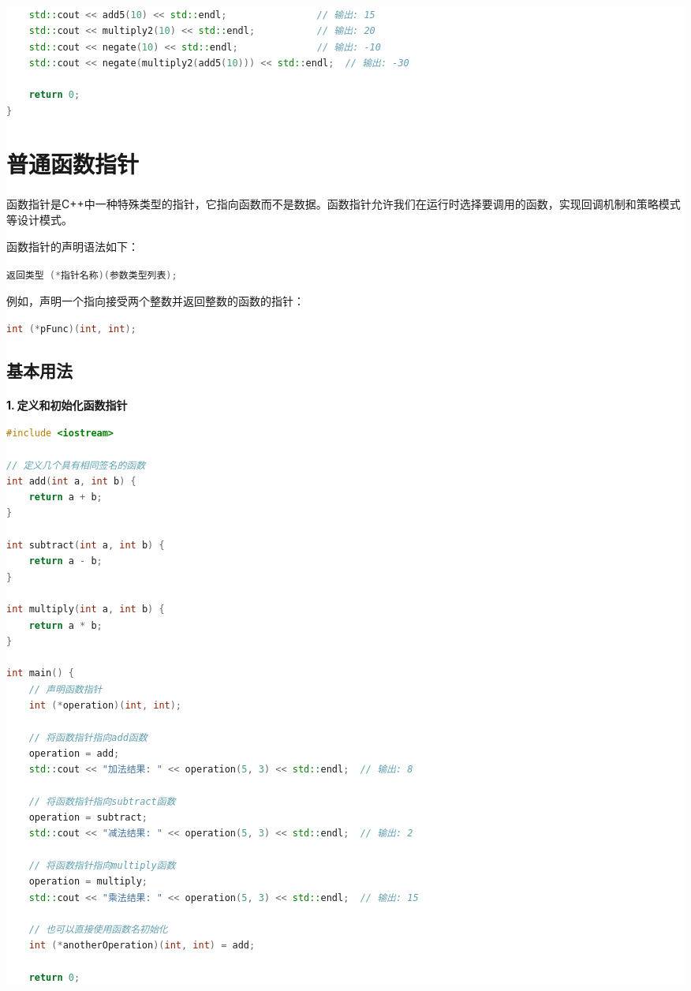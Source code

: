 ```cpp
    std::cout << add5(10) << std::endl;                // 输出: 15
    std::cout << multiply2(10) << std::endl;           // 输出: 20
    std::cout << negate(10) << std::endl;              // 输出: -10
    std::cout << negate(multiply2(add5(10))) << std::endl;  // 输出: -30
    
    return 0;
}
```


# 普通函数指针

函数指针是C++中一种特殊类型的指针，它指向函数而不是数据。函数指针允许我们在运行时选择要调用的函数，实现回调机制和策略模式等设计模式。

函数指针的声明语法如下：

```cpp
返回类型 (*指针名称)(参数类型列表);
```

例如，声明一个指向接受两个整数并返回整数的函数的指针：

```cpp
int (*pFunc)(int, int);
```

## 基本用法

**1. 定义和初始化函数指针**

```cpp
#include <iostream>

// 定义几个具有相同签名的函数
int add(int a, int b) {
    return a + b;
}

int subtract(int a, int b) {
    return a - b;
}

int multiply(int a, int b) {
    return a * b;
}

int main() {
    // 声明函数指针
    int (*operation)(int, int);
    
    // 将函数指针指向add函数
    operation = add;
    std::cout << "加法结果: " << operation(5, 3) << std::endl;  // 输出: 8
    
    // 将函数指针指向subtract函数
    operation = subtract;
    std::cout << "减法结果: " << operation(5, 3) << std::endl;  // 输出: 2
    
    // 将函数指针指向multiply函数
    operation = multiply;
    std::cout << "乘法结果: " << operation(5, 3) << std::endl;  // 输出: 15
    
    // 也可以直接使用函数名初始化
    int (*anotherOperation)(int, int) = add;
    
    return 0;
```